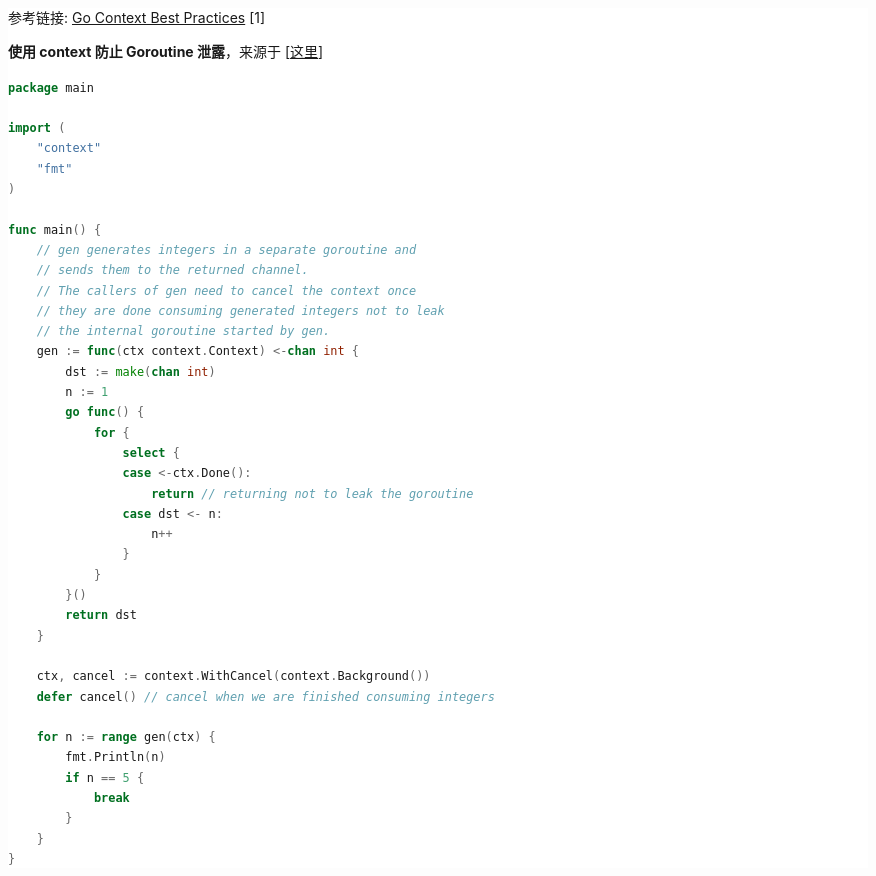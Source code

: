 参考链接: [Go Context Best Practices](https://www.sobyte.net/post/2022-03/go-ctx-best-practice/) [1]

**使用 context 防止 Goroutine 泄露**，来源于 [[这里](https://pkg.go.dev/context#example-WithCancel)]

```go
package main

import (
	"context"
	"fmt"
)

func main() {
	// gen generates integers in a separate goroutine and
	// sends them to the returned channel.
	// The callers of gen need to cancel the context once
	// they are done consuming generated integers not to leak
	// the internal goroutine started by gen.
	gen := func(ctx context.Context) <-chan int {
		dst := make(chan int)
		n := 1
		go func() {
			for {
				select {
				case <-ctx.Done():
					return // returning not to leak the goroutine
				case dst <- n:
					n++
				}
			}
		}()
		return dst
	}

	ctx, cancel := context.WithCancel(context.Background())
	defer cancel() // cancel when we are finished consuming integers

	for n := range gen(ctx) {
		fmt.Println(n)
		if n == 5 {
			break
		}
	}
}
```

